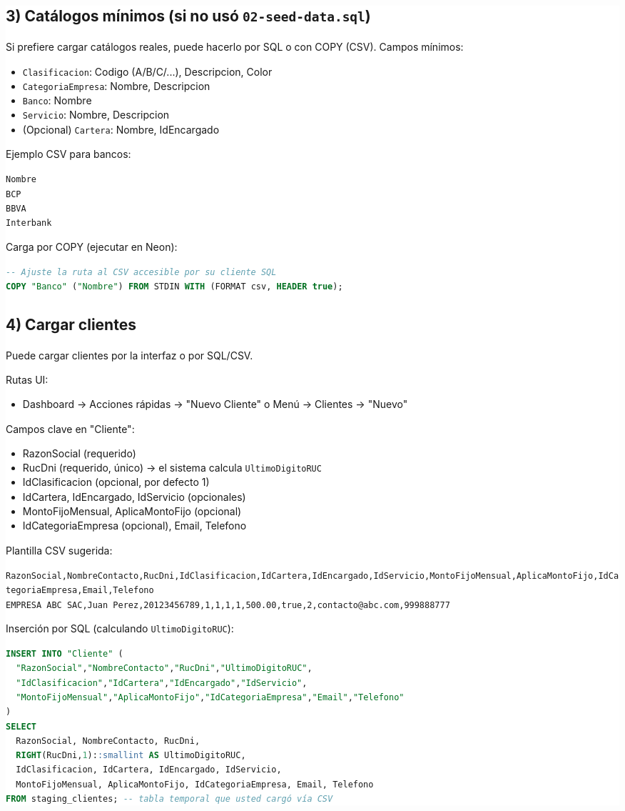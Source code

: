 ## 3) Catálogos mínimos (si no usó `02-seed-data.sql`)
Si prefiere cargar catálogos reales, puede hacerlo por SQL o con COPY (CSV). Campos mínimos:

- `Clasificacion`: Codigo (A/B/C/...), Descripcion, Color
- `CategoriaEmpresa`: Nombre, Descripcion
- `Banco`: Nombre
- `Servicio`: Nombre, Descripcion
- (Opcional) `Cartera`: Nombre, IdEncargado

Ejemplo CSV para bancos:
```csv
Nombre
BCP
BBVA
Interbank
```
Carga por COPY (ejecutar en Neon):
```sql
-- Ajuste la ruta al CSV accesible por su cliente SQL
COPY "Banco" ("Nombre") FROM STDIN WITH (FORMAT csv, HEADER true);
```

## 4) Cargar clientes
Puede cargar clientes por la interfaz o por SQL/CSV.

Rutas UI:
- Dashboard → Acciones rápidas → "Nuevo Cliente" o Menú → Clientes → "Nuevo"

Campos clave en "Cliente":
- RazonSocial (requerido)
- RucDni (requerido, único) → el sistema calcula `UltimoDigitoRUC`
- IdClasificacion (opcional, por defecto 1)
- IdCartera, IdEncargado, IdServicio (opcionales)
- MontoFijoMensual, AplicaMontoFijo (opcional)
- IdCategoriaEmpresa (opcional), Email, Telefono

Plantilla CSV sugerida:
```csv
RazonSocial,NombreContacto,RucDni,IdClasificacion,IdCartera,IdEncargado,IdServicio,MontoFijoMensual,AplicaMontoFijo,IdCategoriaEmpresa,Email,Telefono
EMPRESA ABC SAC,Juan Perez,20123456789,1,1,1,1,500.00,true,2,contacto@abc.com,999888777
```

Inserción por SQL (calculando `UltimoDigitoRUC`):
```sql
INSERT INTO "Cliente" (
  "RazonSocial","NombreContacto","RucDni","UltimoDigitoRUC",
  "IdClasificacion","IdCartera","IdEncargado","IdServicio",
  "MontoFijoMensual","AplicaMontoFijo","IdCategoriaEmpresa","Email","Telefono"
)
SELECT
  RazonSocial, NombreContacto, RucDni,
  RIGHT(RucDni,1)::smallint AS UltimoDigitoRUC,
  IdClasificacion, IdCartera, IdEncargado, IdServicio,
  MontoFijoMensual, AplicaMontoFijo, IdCategoriaEmpresa, Email, Telefono
FROM staging_clientes; -- tabla temporal que usted cargó vía CSV
```
